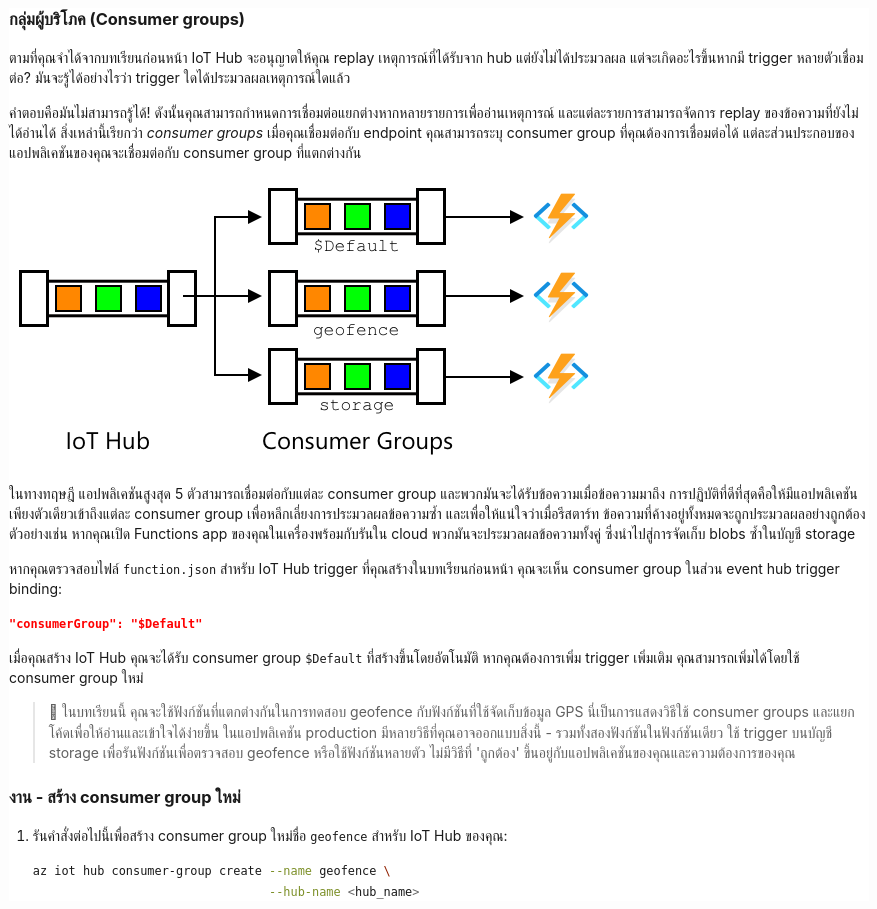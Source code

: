 ### กลุ่มผู้บริโภค (Consumer groups)

ตามที่คุณจำได้จากบทเรียนก่อนหน้า IoT Hub จะอนุญาตให้คุณ replay เหตุการณ์ที่ได้รับจาก hub แต่ยังไม่ได้ประมวลผล แต่จะเกิดอะไรขึ้นหากมี trigger หลายตัวเชื่อมต่อ? มันจะรู้ได้อย่างไรว่า trigger ใดได้ประมวลผลเหตุการณ์ใดแล้ว

คำตอบคือมันไม่สามารถรู้ได้! ดังนั้นคุณสามารถกำหนดการเชื่อมต่อแยกต่างหากหลายรายการเพื่ออ่านเหตุการณ์ และแต่ละรายการสามารถจัดการ replay ของข้อความที่ยังไม่ได้อ่านได้ สิ่งเหล่านี้เรียกว่า *consumer groups* เมื่อคุณเชื่อมต่อกับ endpoint คุณสามารถระบุ consumer group ที่คุณต้องการเชื่อมต่อได้ แต่ละส่วนประกอบของแอปพลิเคชันของคุณจะเชื่อมต่อกับ consumer group ที่แตกต่างกัน

![IoT Hub หนึ่งตัวที่มี 3 consumer groups แจกจ่ายข้อความเดียวกันไปยัง 3 functions apps ที่แตกต่างกัน](../../../../../translated_images/consumer-groups.a3262e26fc27ba2092863678ad57af15c7223416e388a23f330c058cf4358630.th.png)

ในทางทฤษฎี แอปพลิเคชันสูงสุด 5 ตัวสามารถเชื่อมต่อกับแต่ละ consumer group และพวกมันจะได้รับข้อความเมื่อข้อความมาถึง การปฏิบัติที่ดีที่สุดคือให้มีแอปพลิเคชันเพียงตัวเดียวเข้าถึงแต่ละ consumer group เพื่อหลีกเลี่ยงการประมวลผลข้อความซ้ำ และเพื่อให้แน่ใจว่าเมื่อรีสตาร์ท ข้อความที่ค้างอยู่ทั้งหมดจะถูกประมวลผลอย่างถูกต้อง ตัวอย่างเช่น หากคุณเปิด Functions app ของคุณในเครื่องพร้อมกับรันใน cloud พวกมันจะประมวลผลข้อความทั้งคู่ ซึ่งนำไปสู่การจัดเก็บ blobs ซ้ำในบัญชี storage

หากคุณตรวจสอบไฟล์ `function.json` สำหรับ IoT Hub trigger ที่คุณสร้างในบทเรียนก่อนหน้า คุณจะเห็น consumer group ในส่วน event hub trigger binding:

```json
"consumerGroup": "$Default"
```

เมื่อคุณสร้าง IoT Hub คุณจะได้รับ consumer group `$Default` ที่สร้างขึ้นโดยอัตโนมัติ หากคุณต้องการเพิ่ม trigger เพิ่มเติม คุณสามารถเพิ่มได้โดยใช้ consumer group ใหม่

> 💁 ในบทเรียนนี้ คุณจะใช้ฟังก์ชันที่แตกต่างกันในการทดสอบ geofence กับฟังก์ชันที่ใช้จัดเก็บข้อมูล GPS นี่เป็นการแสดงวิธีใช้ consumer groups และแยกโค้ดเพื่อให้อ่านและเข้าใจได้ง่ายขึ้น ในแอปพลิเคชัน production มีหลายวิธีที่คุณอาจออกแบบสิ่งนี้ - รวมทั้งสองฟังก์ชันในฟังก์ชันเดียว ใช้ trigger บนบัญชี storage เพื่อรันฟังก์ชันเพื่อตรวจสอบ geofence หรือใช้ฟังก์ชันหลายตัว ไม่มีวิธีที่ 'ถูกต้อง' ขึ้นอยู่กับแอปพลิเคชันของคุณและความต้องการของคุณ

### งาน - สร้าง consumer group ใหม่

1. รันคำสั่งต่อไปนี้เพื่อสร้าง consumer group ใหม่ชื่อ `geofence` สำหรับ IoT Hub ของคุณ:

    ```sh
    az iot hub consumer-group create --name geofence \
                                     --hub-name <hub_name>
    ```
